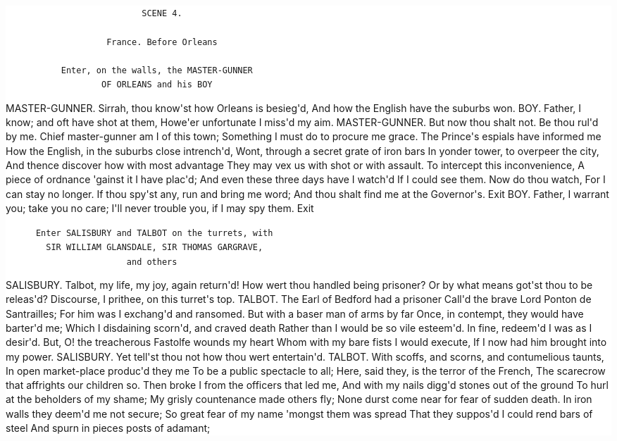                                SCENE 4.

                        France. Before Orleans

               Enter, on the walls, the MASTER-GUNNER
                       OF ORLEANS and his BOY

  MASTER-GUNNER. Sirrah, thou know'st how Orleans is
    besieg'd,
    And how the English have the suburbs won.
  BOY. Father, I know; and oft have shot at them,
    Howe'er unfortunate I miss'd my aim.
  MASTER-GUNNER. But now thou shalt not. Be thou rul'd
    by me.
    Chief master-gunner am I of this town;
    Something I must do to procure me grace.
    The Prince's espials have informed me
    How the English, in the suburbs close intrench'd,
    Wont, through a secret grate of iron bars
    In yonder tower, to overpeer the city,
    And thence discover how with most advantage
    They may vex us with shot or with assault.
    To intercept this inconvenience,
    A piece of ordnance 'gainst it I have plac'd;
    And even these three days have I watch'd
    If I could see them. Now do thou watch,
    For I can stay no longer.
    If thou spy'st any, run and bring me word;
    And thou shalt find me at the Governor's.               Exit
  BOY. Father, I warrant you; take you no care;
    I'll never trouble you, if I may spy them.              Exit

          Enter SALISBURY and TALBOT on the turrets, with
            SIR WILLIAM GLANSDALE, SIR THOMAS GARGRAVE,
                            and others

  SALISBURY. Talbot, my life, my joy, again return'd!
    How wert thou handled being prisoner?
    Or by what means got'st thou to be releas'd?
    Discourse, I prithee, on this turret's top.
  TALBOT. The Earl of Bedford had a prisoner
    Call'd the brave Lord Ponton de Santrailles;
    For him was I exchang'd and ransomed.
    But with a baser man of arms by far
    Once, in contempt, they would have barter'd me;
    Which I disdaining scorn'd, and craved death
    Rather than I would be so vile esteem'd.
    In fine, redeem'd I was as I desir'd.
    But, O! the treacherous Fastolfe wounds my heart
    Whom with my bare fists I would execute,
    If I now had him brought into my power.
  SALISBURY. Yet tell'st thou not how thou wert entertain'd.
  TALBOT. With scoffs, and scorns, and contumelious taunts,
    In open market-place produc'd they me
    To be a public spectacle to all;
    Here, said they, is the terror of the French,
    The scarecrow that affrights our children so.
    Then broke I from the officers that led me,
    And with my nails digg'd stones out of the ground
    To hurl at the beholders of my shame;
    My grisly countenance made others fly;
    None durst come near for fear of sudden death.
    In iron walls they deem'd me not secure;
    So great fear of my name 'mongst them was spread
    That they suppos'd I could rend bars of steel
    And spurn in pieces posts of adamant;